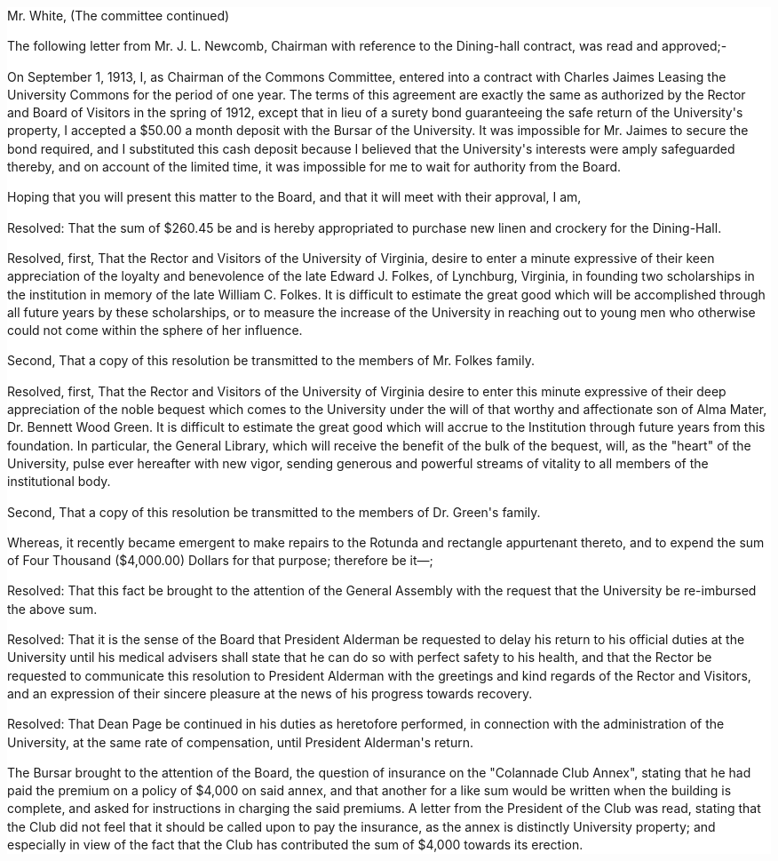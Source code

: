 Mr. White, (The committee continued)

The following letter from Mr. J. L. Newcomb, Chairman with reference to the Dining-hall contract, was read and approved;-

On September 1, 1913, I, as Chairman of the Commons Committee, entered into a contract with Charles Jaimes Leasing the University Commons for the period of one year. The terms of this agreement are exactly the same as authorized by the Rector and Board of Visitors in the spring of 1912, except that in lieu of a surety bond guaranteeing the safe return of the University's property, I accepted a $50.00 a month deposit with the Bursar of the University. It was impossible for Mr. Jaimes to secure the bond required, and I substituted this cash deposit because I believed that the University's interests were amply safeguarded thereby, and on account of the limited time, it was impossible for me to wait for authority from the Board.

Hoping that you will present this matter to the Board, and that it will meet with their approval, I am,

Resolved: That the sum of $260.45 be and is hereby appropriated to purchase new linen and crockery for the Dining-Hall.

Resolved, first, That the Rector and Visitors of the University of Virginia, desire to enter a minute expressive of their keen appreciation of the loyalty and benevolence of the late Edward J. Folkes, of Lynchburg, Virginia, in founding two scholarships in the institution in memory of the late William C. Folkes. It is difficult to estimate the great good which will be accomplished through all future years by these scholarships, or to measure the increase of the University in reaching out to young men who otherwise could not come within the sphere of her influence.

Second, That a copy of this resolution be transmitted to the members of Mr. Folkes family.

Resolved, first, That the Rector and Visitors of the University of Virginia desire to enter this minute expressive of their deep appreciation of the noble bequest which comes to the University under the will of that worthy and affectionate son of Alma Mater, Dr. Bennett Wood Green. It is difficult to estimate the great good which will accrue to the Institution through future years from this foundation. In particular, the General Library, which will receive the benefit of the bulk of the bequest, will, as the "heart" of the University, pulse ever hereafter with new vigor, sending generous and powerful streams of vitality to all members of the institutional body.

Second, That a copy of this resolution be transmitted to the members of Dr. Green's family.

Whereas, it recently became emergent to make repairs to the Rotunda and rectangle appurtenant thereto, and to expend the sum of Four Thousand ($4,000.00) Dollars for that purpose; therefore be it—;

Resolved: That this fact be brought to the attention of the General Assembly with the request that the University be re-imbursed the above sum.

Resolved: That it is the sense of the Board that President Alderman be requested to delay his return to his official duties at the University until his medical advisers shall state that he can do so with perfect safety to his health, and that the Rector be requested to communicate this resolution to President Alderman with the greetings and kind regards of the Rector and Visitors, and an expression of their sincere pleasure at the news of his progress towards recovery.

Resolved: That Dean Page be continued in his duties as heretofore performed, in connection with the administration of the University, at the same rate of compensation, until President Alderman's return.

The Bursar brought to the attention of the Board, the question of insurance on the "Colannade Club Annex", stating that he had paid the premium on a policy of $4,000 on said annex, and that another for a like sum would be written when the building is complete, and asked for instructions in charging the said premiums. A letter from the President of the Club was read, stating that the Club did not feel that it should be called upon to pay the insurance, as the annex is distinctly University property; and especially in view of the fact that the Club has contributed the sum of $4,000 towards its erection.
